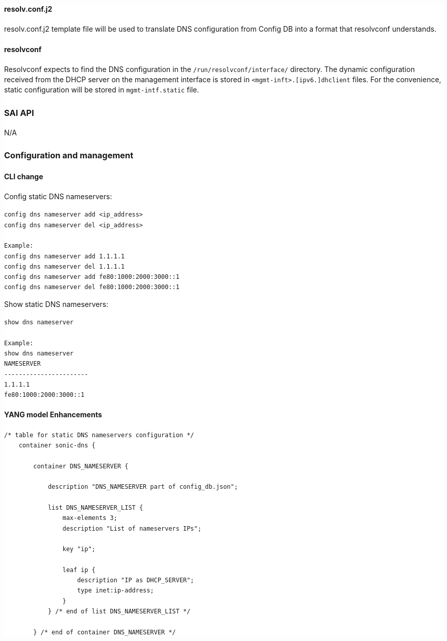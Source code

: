 #### resolv.conf.j2

resolv.conf.j2 template file will be used to translate DNS configuration from Config DB into a format that resolvconf understands.

#### resolvconf

Resolvconf expects to find the DNS configuration in the `/run/resolvconf/interface/` directory. The dynamic configuration received from the DHCP server on the management interface is stored in `<mgmt-inft>.[ipv6.]dhclient` files. For the convenience, static configuration will be stored in `mgmt-intf.static` file. 

### SAI API 

N/A

### Configuration and management 
#### CLI change
Config static DNS nameservers:
```
config dns nameserver add <ip_address>
config dns nameserver del <ip_address>

Example:
config dns nameserver add 1.1.1.1
config dns nameserver del 1.1.1.1
config dns nameserver add fe80:1000:2000:3000::1
config dns nameserver del fe80:1000:2000:3000::1
```

Show static DNS nameservers:
```
show dns nameserver

Example:
show dns nameserver
NAMESERVER
-----------------------
1.1.1.1
fe80:1000:2000:3000::1
```

#### YANG model Enhancements 

```yang
/* table for static DNS nameservers configuration */
    container sonic-dns {

        container DNS_NAMESERVER {

            description "DNS_NAMESERVER part of config_db.json";

            list DNS_NAMESERVER_LIST {
                max-elements 3;
                description "List of nameservers IPs";

                key "ip";

                leaf ip {
                    description "IP as DHCP_SERVER";
                    type inet:ip-address;
                }
            } /* end of list DNS_NAMESERVER_LIST */

        } /* end of container DNS_NAMESERVER */

```